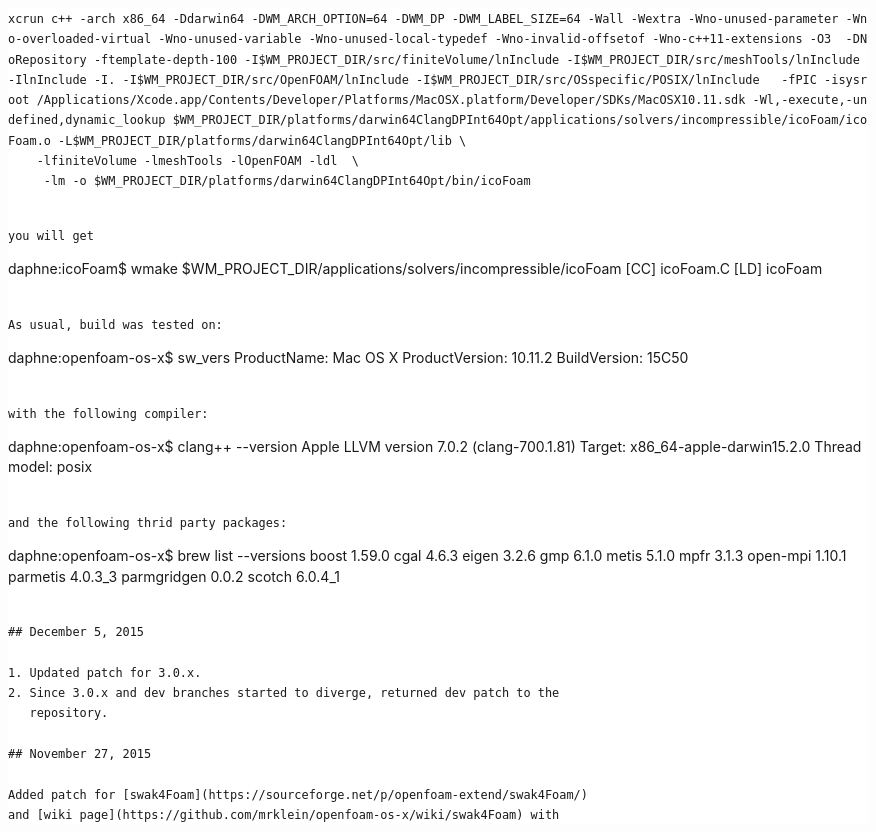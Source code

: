     xcrun c++ -arch x86_64 -Ddarwin64 -DWM_ARCH_OPTION=64 -DWM_DP -DWM_LABEL_SIZE=64 -Wall -Wextra -Wno-unused-parameter -Wno-overloaded-virtual -Wno-unused-variable -Wno-unused-local-typedef -Wno-invalid-offsetof -Wno-c++11-extensions -O3  -DNoRepository -ftemplate-depth-100 -I$WM_PROJECT_DIR/src/finiteVolume/lnInclude -I$WM_PROJECT_DIR/src/meshTools/lnInclude -IlnInclude -I. -I$WM_PROJECT_DIR/src/OpenFOAM/lnInclude -I$WM_PROJECT_DIR/src/OSspecific/POSIX/lnInclude   -fPIC -isysroot /Applications/Xcode.app/Contents/Developer/Platforms/MacOSX.platform/Developer/SDKs/MacOSX10.11.sdk -Wl,-execute,-undefined,dynamic_lookup $WM_PROJECT_DIR/platforms/darwin64ClangDPInt64Opt/applications/solvers/incompressible/icoFoam/icoFoam.o -L$WM_PROJECT_DIR/platforms/darwin64ClangDPInt64Opt/lib \
		-lfiniteVolume -lmeshTools -lOpenFOAM -ldl  \
		 -lm -o $WM_PROJECT_DIR/platforms/darwin64ClangDPInt64Opt/bin/icoFoam   
   ```

   you will get

   ```
   daphne:icoFoam$ wmake
   $WM_PROJECT_DIR/applications/solvers/incompressible/icoFoam
      [CC] icoFoam.C
      [LD] icoFoam
   ```
   
As usual, build was tested on:

```
daphne:openfoam-os-x$ sw_vers 
ProductName:	Mac OS X
ProductVersion:	10.11.2
BuildVersion:	15C50
```

with the following compiler:

```
daphne:openfoam-os-x$ clang++ --version
Apple LLVM version 7.0.2 (clang-700.1.81)
Target: x86_64-apple-darwin15.2.0
Thread model: posix
```

and the following thrid party packages:

```
daphne:openfoam-os-x$ brew list --versions
boost 1.59.0
cgal 4.6.3
eigen 3.2.6
gmp 6.1.0
metis 5.1.0
mpfr 3.1.3
open-mpi 1.10.1
parmetis 4.0.3_3
parmgridgen 0.0.2
scotch 6.0.4_1
```

## December 5, 2015

1. Updated patch for 3.0.x.
2. Since 3.0.x and dev branches started to diverge, returned dev patch to the
   repository.

## November 27, 2015

Added patch for [swak4Foam](https://sourceforge.net/p/openfoam-extend/swak4Foam/)
and [wiki page](https://github.com/mrklein/openfoam-os-x/wiki/swak4Foam) with
```